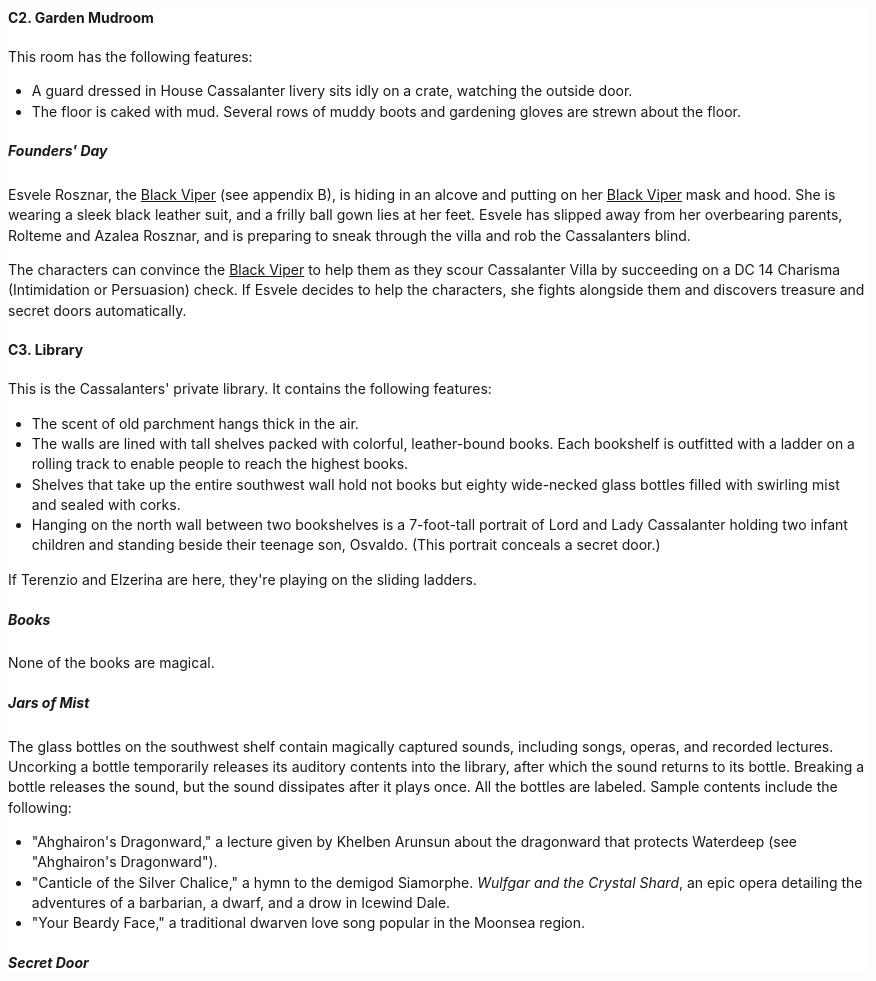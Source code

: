 #### C2. Garden Mudroom

This room has the following features:

- A guard dressed in House Cassalanter livery sits idly on a crate, watching the outside door.  
- The floor is caked with mud. Several rows of muddy boots and gardening gloves are strewn about the floor.  

##### Founders' Day

Esvele Rosznar, the [Black Viper](Mechanics/bestiary/npc/black-viper-wdh.md) (see appendix B), is hiding in an alcove and putting on her [Black Viper](Mechanics/bestiary/npc/black-viper-wdh.md) mask and hood. She is wearing a sleek black leather suit, and a frilly ball gown lies at her feet. Esvele has slipped away from her overbearing parents, Rolteme and Azalea Rosznar, and is preparing to sneak through the villa and rob the Cassalanters blind.

The characters can convince the [Black Viper](Mechanics/bestiary/npc/black-viper-wdh.md) to help them as they scour Cassalanter Villa by succeeding on a DC 14 Charisma (Intimidation or Persuasion) check. If Esvele decides to help the characters, she fights alongside them and discovers treasure and secret doors automatically.

#### C3. Library

This is the Cassalanters' private library. It contains the following features:

- The scent of old parchment hangs thick in the air.  
- The walls are lined with tall shelves packed with colorful, leather-bound books. Each bookshelf is outfitted with a ladder on a rolling track to enable people to reach the highest books.  
- Shelves that take up the entire southwest wall hold not books but eighty wide-necked glass bottles filled with swirling mist and sealed with corks.  
- Hanging on the north wall between two bookshelves is a 7-foot-tall portrait of Lord and Lady Cassalanter holding two infant children and standing beside their teenage son, Osvaldo. (This portrait conceals a secret door.)  

If Terenzio and Elzerina are here, they're playing on the sliding ladders.

##### Books

None of the books are magical.

##### Jars of Mist

The glass bottles on the southwest shelf contain magically captured sounds, including songs, operas, and recorded lectures. Uncorking a bottle temporarily releases its auditory contents into the library, after which the sound returns to its bottle. Breaking a bottle releases the sound, but the sound dissipates after it plays once. All the bottles are labeled. Sample contents include the following:

- "Ahghairon's Dragonward," a lecture given by Khelben Arunsun about the dragonward that protects Waterdeep (see "Ahghairon's Dragonward").  
- "Canticle of the Silver Chalice," a hymn to the demigod Siamorphe. *Wulfgar and the Crystal Shard*, an epic opera detailing the adventures of a barbarian, a dwarf, and a drow in Icewind Dale.  
- "Your Beardy Face," a traditional dwarven love song popular in the Moonsea region.  

##### Secret Door
